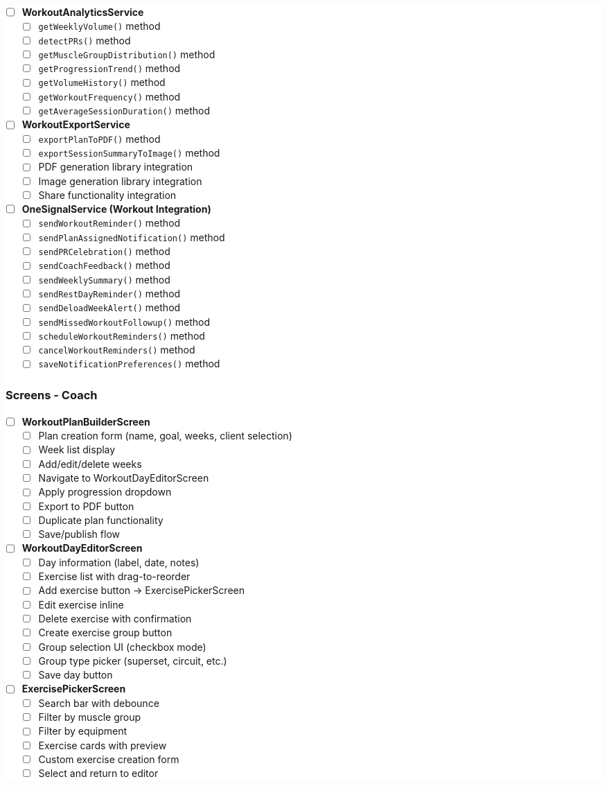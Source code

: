 - [ ] **WorkoutAnalyticsService**
  - [ ] `getWeeklyVolume()` method
  - [ ] `detectPRs()` method
  - [ ] `getMuscleGroupDistribution()` method
  - [ ] `getProgressionTrend()` method
  - [ ] `getVolumeHistory()` method
  - [ ] `getWorkoutFrequency()` method
  - [ ] `getAverageSessionDuration()` method

- [ ] **WorkoutExportService**
  - [ ] `exportPlanToPDF()` method
  - [ ] `exportSessionSummaryToImage()` method
  - [ ] PDF generation library integration
  - [ ] Image generation library integration
  - [ ] Share functionality integration

- [ ] **OneSignalService (Workout Integration)**
  - [ ] `sendWorkoutReminder()` method
  - [ ] `sendPlanAssignedNotification()` method
  - [ ] `sendPRCelebration()` method
  - [ ] `sendCoachFeedback()` method
  - [ ] `sendWeeklySummary()` method
  - [ ] `sendRestDayReminder()` method
  - [ ] `sendDeloadWeekAlert()` method
  - [ ] `sendMissedWorkoutFollowup()` method
  - [ ] `scheduleWorkoutReminders()` method
  - [ ] `cancelWorkoutReminders()` method
  - [ ] `saveNotificationPreferences()` method

### Screens - Coach

- [ ] **WorkoutPlanBuilderScreen**
  - [ ] Plan creation form (name, goal, weeks, client selection)
  - [ ] Week list display
  - [ ] Add/edit/delete weeks
  - [ ] Navigate to WorkoutDayEditorScreen
  - [ ] Apply progression dropdown
  - [ ] Export to PDF button
  - [ ] Duplicate plan functionality
  - [ ] Save/publish flow

- [ ] **WorkoutDayEditorScreen**
  - [ ] Day information (label, date, notes)
  - [ ] Exercise list with drag-to-reorder
  - [ ] Add exercise button → ExercisePickerScreen
  - [ ] Edit exercise inline
  - [ ] Delete exercise with confirmation
  - [ ] Create exercise group button
  - [ ] Group selection UI (checkbox mode)
  - [ ] Group type picker (superset, circuit, etc.)
  - [ ] Save day button

- [ ] **ExercisePickerScreen**
  - [ ] Search bar with debounce
  - [ ] Filter by muscle group
  - [ ] Filter by equipment
  - [ ] Exercise cards with preview
  - [ ] Custom exercise creation form
  - [ ] Select and return to editor
